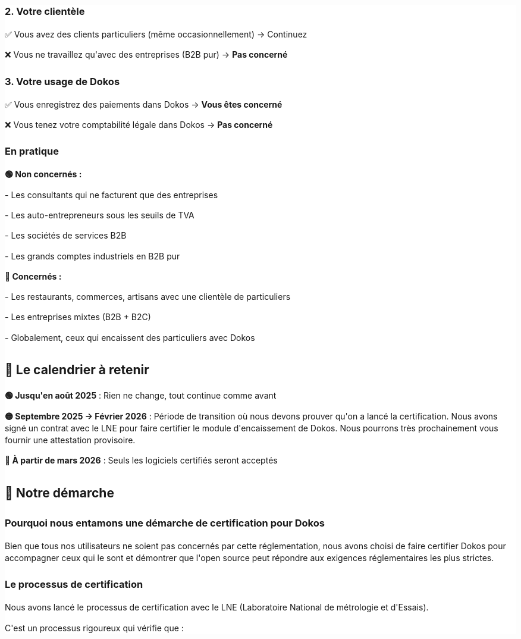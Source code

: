 ### **2. Votre clientèle**

✅ Vous avez des clients particuliers (même occasionnellement) → Continuez

❌ Vous ne travaillez qu'avec des entreprises (B2B pur) → **Pas concerné**

### **3. Votre usage de Dokos**

✅ Vous enregistrez des paiements dans Dokos → **Vous êtes concerné**

❌ Vous tenez votre comptabilité légale dans Dokos → **Pas concerné**

### **En pratique**

**🟢 Non concernés :** 

\- Les consultants qui ne facturent que des entreprises

\- Les auto-entrepreneurs sous les seuils de TVA

\- Les sociétés de services B2B

\- Les grands comptes industriels en B2B pur

**🔴 Concernés :** 

\- Les restaurants, commerces, artisans avec une clientèle de particuliers

\- Les entreprises mixtes (B2B + B2C)

\- Globalement, ceux qui encaissent des particuliers avec Dokos

## **📅 Le calendrier à retenir**

**🟢 Jusqu'en août 2025** : Rien ne change, tout continue comme avant

**🟡 Septembre 2025 → Février 2026** : Période de transition où nous devons prouver qu'on a lancé la certification. Nous avons signé un contrat avec le LNE pour faire certifier le module d'encaissement de Dokos. Nous pourrons très prochainement vous fournir une attestation provisoire.

**🔴 À partir de mars 2026** : Seuls les logiciels certifiés seront acceptés

## **🚀 Notre démarche**

### **Pourquoi nous entamons une démarche de certification pour Dokos**

Bien que tous nos utilisateurs ne soient pas concernés par cette réglementation, nous avons choisi de faire certifier Dokos pour accompagner ceux qui le sont et démontrer que l'open source peut répondre aux exigences réglementaires les plus strictes.

### **Le processus de certification**

Nous avons lancé le processus de certification avec le LNE (Laboratoire National de métrologie et d'Essais).

C'est un processus rigoureux qui vérifie que :

